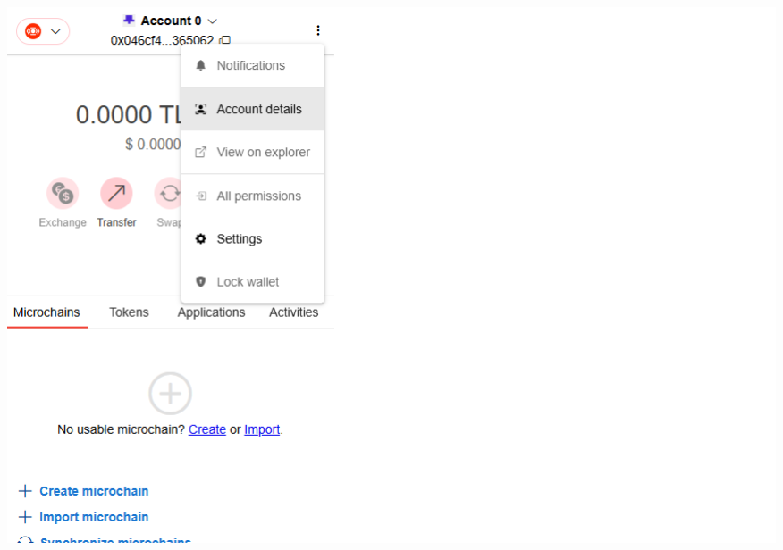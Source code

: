   <img src="../../assets/2-2-4.png" style="max-height:100%; height: 600px; width: auto; display: block;" />
</kbd>
<kbd>